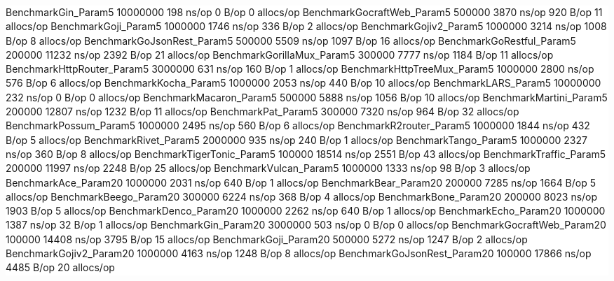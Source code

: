BenchmarkGin_Param5                     10000000               198 ns/op               0 B/op          0 allocs/op
BenchmarkGocraftWeb_Param5                500000              3870 ns/op             920 B/op         11 allocs/op
BenchmarkGoji_Param5                     1000000              1746 ns/op             336 B/op          2 allocs/op
BenchmarkGojiv2_Param5                   1000000              3214 ns/op            1008 B/op          8 allocs/op
BenchmarkGoJsonRest_Param5                500000              5509 ns/op            1097 B/op         16 allocs/op
BenchmarkGoRestful_Param5                 200000             11232 ns/op            2392 B/op         21 allocs/op
BenchmarkGorillaMux_Param5                300000              7777 ns/op            1184 B/op         11 allocs/op
BenchmarkHttpRouter_Param5               3000000               631 ns/op             160 B/op          1 allocs/op
BenchmarkHttpTreeMux_Param5              1000000              2800 ns/op             576 B/op          6 allocs/op
BenchmarkKocha_Param5                    1000000              2053 ns/op             440 B/op         10 allocs/op
BenchmarkLARS_Param5                    10000000               232 ns/op               0 B/op          0 allocs/op
BenchmarkMacaron_Param5                   500000              5888 ns/op            1056 B/op         10 allocs/op
BenchmarkMartini_Param5                   200000             12807 ns/op            1232 B/op         11 allocs/op
BenchmarkPat_Param5                       300000              7320 ns/op             964 B/op         32 allocs/op
BenchmarkPossum_Param5                   1000000              2495 ns/op             560 B/op          6 allocs/op
BenchmarkR2router_Param5                 1000000              1844 ns/op             432 B/op          5 allocs/op
BenchmarkRivet_Param5                    2000000               935 ns/op             240 B/op          1 allocs/op
BenchmarkTango_Param5                    1000000              2327 ns/op             360 B/op          8 allocs/op
BenchmarkTigerTonic_Param5                100000             18514 ns/op            2551 B/op         43 allocs/op
BenchmarkTraffic_Param5                   200000             11997 ns/op            2248 B/op         25 allocs/op
BenchmarkVulcan_Param5                   1000000              1333 ns/op              98 B/op          3 allocs/op
BenchmarkAce_Param20                     1000000              2031 ns/op             640 B/op          1 allocs/op
BenchmarkBear_Param20                     200000              7285 ns/op            1664 B/op          5 allocs/op
BenchmarkBeego_Param20                    300000              6224 ns/op             368 B/op          4 allocs/op
BenchmarkBone_Param20                     200000              8023 ns/op            1903 B/op          5 allocs/op
BenchmarkDenco_Param20                   1000000              2262 ns/op             640 B/op          1 allocs/op
BenchmarkEcho_Param20                    1000000              1387 ns/op              32 B/op          1 allocs/op
BenchmarkGin_Param20                     3000000               503 ns/op               0 B/op          0 allocs/op
BenchmarkGocraftWeb_Param20               100000             14408 ns/op            3795 B/op         15 allocs/op
BenchmarkGoji_Param20                     500000              5272 ns/op            1247 B/op          2 allocs/op
BenchmarkGojiv2_Param20                  1000000              4163 ns/op            1248 B/op          8 allocs/op
BenchmarkGoJsonRest_Param20               100000             17866 ns/op            4485 B/op         20 allocs/op